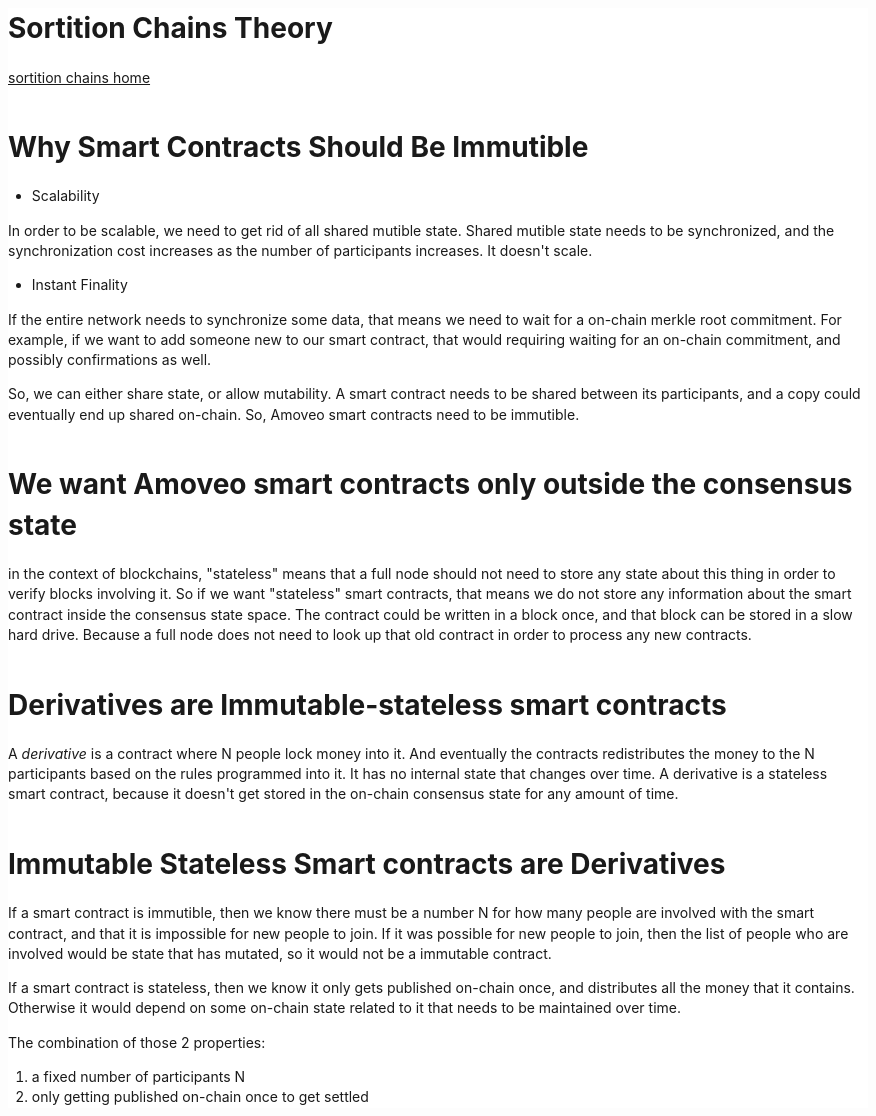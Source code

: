 Sortition Chains Theory
===========

[sortition chains home](./sortition_chains.md)

Why Smart Contracts Should Be Immutible
==============

* Scalability

In order to be scalable, we need to get rid of all shared mutible state. Shared mutible state needs to be synchronized, and the synchronization cost increases as the number of participants increases. It doesn't scale.

* Instant Finality

If the entire network needs to synchronize some data, that means we need to wait for a on-chain merkle root commitment. For example, if we want to add someone new to our smart contract, that would requiring waiting for an on-chain commitment, and possibly confirmations as well.

So, we can either share state, or allow mutability.
A smart contract needs to be shared between its participants, and a copy could eventually end up shared on-chain. So, Amoveo smart contracts need to be immutible.

We want Amoveo smart contracts only outside the consensus state
==============

in the context of blockchains, "stateless" means that a full node should not need to store any state about this thing in order to verify blocks involving it.
So if we want "stateless" smart contracts, that means we do not store any information about the smart contract inside the consensus state space. The contract could be written in a block once, and that block can be stored in a slow hard drive. Because a full node does not need to look up that old contract in order to process any new contracts.

Derivatives are Immutable-stateless smart contracts
==============

A _derivative_ is a contract where N people lock money into it. And eventually the contracts redistributes the money to the N participants based on the rules programmed into it. It has no internal state that changes over time. A derivative is a stateless smart contract, because it doesn't get stored in the on-chain consensus state for any amount of time.

Immutable Stateless Smart contracts are Derivatives
==============

If a smart contract is immutible, then we know there must be a number N for how many people are involved with the smart contract, and that it is impossible for new people to join.
If it was possible for new people to join, then the list of people who are involved would be state that has mutated, so it would not be a immutable contract.

If a smart contract is stateless, then we know it only gets published on-chain once, and distributes all the money that it contains. Otherwise it would depend on some on-chain state related to it that needs to be maintained over time.

The combination of those 2 properties:
1) a fixed number of participants N
2) only getting published on-chain once to get settled

